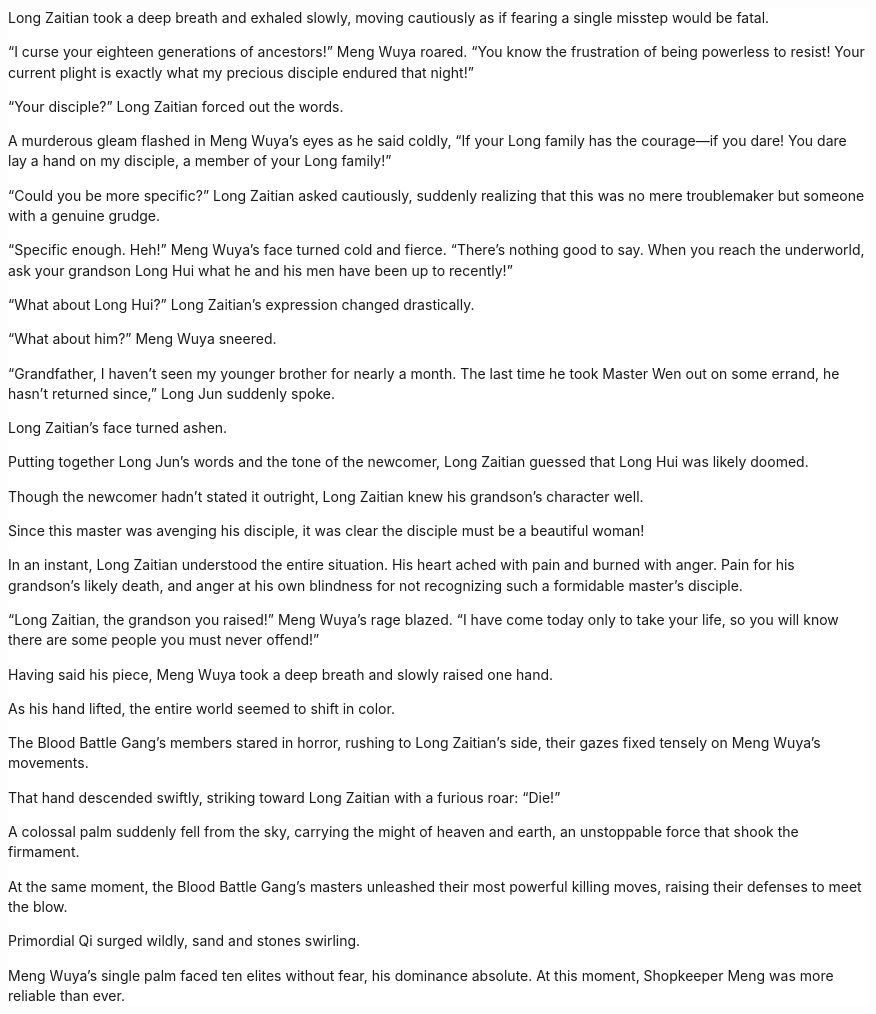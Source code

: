 Long Zaitian took a deep breath and exhaled slowly, moving cautiously as if fearing a single misstep would be fatal.

“I curse your eighteen generations of ancestors!” Meng Wuya roared. “You know the frustration of being powerless to resist! Your current plight is exactly what my precious disciple endured that night!”

“Your disciple?” Long Zaitian forced out the words.

A murderous gleam flashed in Meng Wuya’s eyes as he said coldly, “If your Long family has the courage—if you dare! You dare lay a hand on my disciple, a member of your Long family!”

“Could you be more specific?” Long Zaitian asked cautiously, suddenly realizing that this was no mere troublemaker but someone with a genuine grudge.

“Specific enough. Heh!” Meng Wuya’s face turned cold and fierce. “There’s nothing good to say. When you reach the underworld, ask your grandson Long Hui what he and his men have been up to recently!”

“What about Long Hui?” Long Zaitian’s expression changed drastically.

“What about him?” Meng Wuya sneered.

“Grandfather, I haven’t seen my younger brother for nearly a month. The last time he took Master Wen out on some errand, he hasn’t returned since,” Long Jun suddenly spoke.

Long Zaitian’s face turned ashen.

Putting together Long Jun’s words and the tone of the newcomer, Long Zaitian guessed that Long Hui was likely doomed.

Though the newcomer hadn’t stated it outright, Long Zaitian knew his grandson’s character well.

Since this master was avenging his disciple, it was clear the disciple must be a beautiful woman!

In an instant, Long Zaitian understood the entire situation. His heart ached with pain and burned with anger. Pain for his grandson’s likely death, and anger at his own blindness for not recognizing such a formidable master’s disciple.

“Long Zaitian, the grandson you raised!” Meng Wuya’s rage blazed. “I have come today only to take your life, so you will know there are some people you must never offend!”

Having said his piece, Meng Wuya took a deep breath and slowly raised one hand.

As his hand lifted, the entire world seemed to shift in color.

The Blood Battle Gang’s members stared in horror, rushing to Long Zaitian’s side, their gazes fixed tensely on Meng Wuya’s movements.

That hand descended swiftly, striking toward Long Zaitian with a furious roar: “Die!”

A colossal palm suddenly fell from the sky, carrying the might of heaven and earth, an unstoppable force that shook the firmament.

At the same moment, the Blood Battle Gang’s masters unleashed their most powerful killing moves, raising their defenses to meet the blow.

Primordial Qi surged wildly, sand and stones swirling.

Meng Wuya’s single palm faced ten elites without fear, his dominance absolute. At this moment, Shopkeeper Meng was more reliable than ever.
